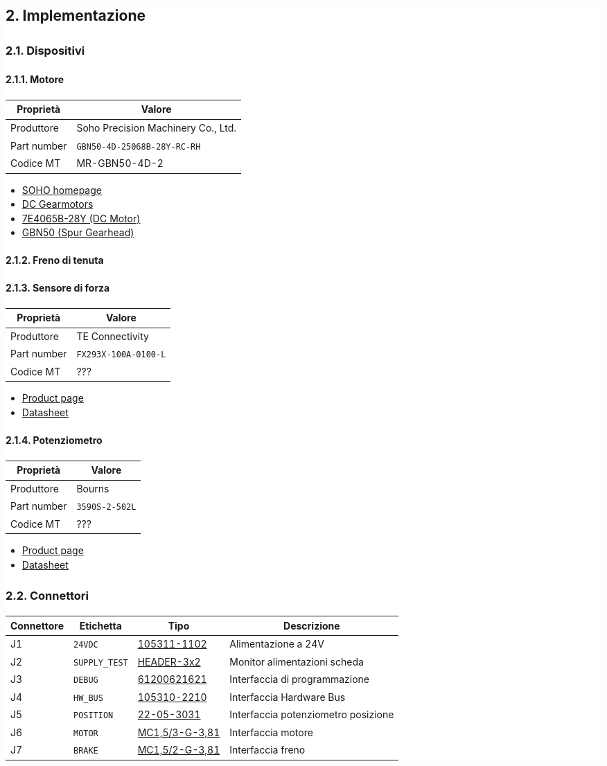 ## 2. Implementazione

### 2.1. Dispositivi

#### 2.1.1. Motore

| Proprietà   | Valore                             |
| ----------- | ---------------------------------- |
| Produttore  | Soho Precision Machinery Co., Ltd. |
| Part number | `GBN50-4D-25068B-28Y-RC-RH`        |
| Codice MT   | MR-GBN50-4D-2                      |

- [SOHO homepage](http://sohomotor.com/index.html)
- [DC Gearmotors](../artifacts/datasheets/motore/soho/Compact-DC-Gearmotors-Product-Data-Sheet_v2.pdf)
- [7E4065B-28Y (DC Motor)](../artifacts/datasheets/motore/soho/7E4065.pdf)
- [GBN50 (Spur Gearhead)](../artifacts/datasheets/motore/soho/GBN50.pdf)

#### 2.1.2. Freno di tenuta

#### 2.1.3. Sensore di forza

| Proprietà   | Valore               |
| ----------- | -------------------- |
| Produttore  | TE Connectivity      |
| Part number | `FX293X-100A-0100-L` |
| Codice MT   | ???                  |

- [Product page](https://www.te.com/usa-en/product-CAT-FSE0006.html)
- [Datasheet](../artifacts/datasheets/sensore/te/FX29.pdf)

#### 2.1.4. Potenziometro

| Proprietà   | Valore         |
| ----------- | -------------- |
| Produttore  | Bourns         |
| Part number | `3590S-2-502L` |
| Codice MT   | ???            |

- [Product page](https://www.bourns.com/products/potentiometers/precision-pots-multiturn/product/3590)
- [Datasheet](../artifacts/datasheets/potenziometro/3590.pdf)

### 2.2. Connettori

| Connettore | Etichetta | Tipo         | Descrizione                          |
| -- | ------------- | ---------------- | ------------------------------------ |
| J1 | `24VDC`       | [105311-1102]    | Alimentazione a 24V                  |
| J2 | `SUPPLY_TEST` | [HEADER-3x2]     | Monitor alimentazioni scheda         |
| J3 | `DEBUG`       | [61200621621]    | Interfaccia di programmazione        |
| J4 | `HW_BUS`      | [105310-2210]    | Interfaccia Hardware Bus             |
| J5 | `POSITION`    | [22-05-3031]     | Interfaccia  potenziometro posizione |
| J6 | `MOTOR`       | [MC1,5/3-G-3,81] | Interfaccia motore                   |
| J7 | `BRAKE`       | [MC1,5/2-G-3,81] | Interfaccia freno                    |

[105311-1102]: https://www.molex.com/pdm_docs/sd/1053111102_sd.pdf
[61200621621]: https://www.we-online.com/catalog/datasheet/61200621621.pdf
[105310-2210]: https://www.molex.com/pdm_docs/sd/1053101210_sd.pdf
[22-05-3031]: https://www.molex.com/pdm_docs/sd/022053031_sd.pdf
[MC1,5/3-G-3,81]: https://www.phoenixcontact.com/product/pdf/api/v1/MTgwMzI4MA?_realm=us&_locale=en-US&blocks=commercial-data%2Ctechnical-data%2Cdrawings
[MC1,5/2-G-3,81]: https://www.phoenixcontact.com/product/pdf/api/v1/MTgwMzI3Nw?_realm=us&_locale=en-US&blocks=commercial-data%2Ctechnical-data%2Cdrawings
[54548-1071]: https://www.molex.com/pdm_docs/sd/545482671_sd.pdf
[HEADER-3x2]: https://www.molex.com/pdm_docs/sd/901310123_sd.pdf
[TCMT1103]: https://www.vishay.com/docs/83510/tcmt1100.pdf
[CPC1017N]: https://www.ixysic.com/home/pdfs.nsf/www/CPC1017N.pdf/$file/CPC1017N.pdf
[CPC1916Y]: https://www.ixysic.com/home/pdfs.nsf/www/CPC1916Y.pdf/$file/CPC1916Y.pdf
[1N4148WT]: https://www.diodes.com/assets/Datasheets/1N4148WT.pdf
[SMBJ]: https://www.littelfuse.com/~/media/electronics/datasheets/tvs_diodes/littelfuse_tvs_diode_smbj_datasheet.pdf.pdf
[SD05]: https://www.littelfuse.com/~/media/electronics/datasheets/tvs_diode_arrays/littelfuse_tvs_diode_array_sd_datasheet.pdf.pdf
[APT2012YC]: https://www.kingbrightusa.com/images/catalog/SPEC/APT2012YC.pdf
[APT2012SGC]: https://www.kingbrightusa.com/images/catalog/SPEC/APT2012SGC.pdf
[APT2012QBC/D]: https://www.kingbrightusa.com/images/catalog/SPEC/APT2012QBC-D.pdf
[APT2012EC]: https://www.kingbrightusa.com/images/catalog/SPEC/APT2012EC.pdf
[BSS138]: https://www.onsemi.com/pdf/datasheet/bss138-d.pdf
[BSS84]: https://www.onsemi.com/pdf/datasheet/bss84-d.pdf
[ZXMS6004FF]: https://www.diodes.com/assets/Datasheets/ZXMS6004FF.pdf
[DLW32SH101XF2L]: https://www.murata.com/products/productdata/8804914298910/QFLC9127.pdf
[SMD050F-2]: https://www.littelfuse.com/~/media/electronics/product_specifications/resettable_ptcs/littelfuse_ptc_smd050f_2_product_specification.pdf.pdf
[BLM18BD102SN1D]: https://www.murata.com/en-us/products/productdata/8796738650142/ENFA0003.pdf
[ECS-.327-12.5-16-TR3]: https://ecsxtal.com/store/pdf/ECX-16.pdf
[TJA1050T]: https://www.nxp.com/docs/en/data-sheet/TJA1050.pdf
[L6205PD]: https://www.st.com/content/ccc/resource/technical/document/datasheet/group1/7f/8a/6c/96/c8/24/49/f6/CD00002345/files/CD00002345.pdf/jcr:content/translations/en.CD00002345.pdf
[SAME51J20A]: https://ww1.microchip.com/downloads/en/DeviceDoc/SAM_D5x_E5x_Family_Data_Sheet_DS60001507G.pdf
[R-78E-1.0]: https://recom-power.com/pdf/Innoline/R-78E-1.0.pdf
[NCP1117]: https://www.onsemi.com/pdf/datasheet/ncp1117-d.pdf
[MCP6004]: https://ww1.microchip.com/downloads/en/DeviceDoc/MCP6001-1R-1U-2-4-1-MHz-Low-Power-Op-Amp-DS20001733L.pdf
[MCP4661]: https://ww1.microchip.com/downloads/aemDocuments/documents/OTH/ProductDocuments/DataSheets/22107B.pdf
[SN74HCS365]: https://www.ti.com/lit/ds/symlink/sn74hcs365.pdf